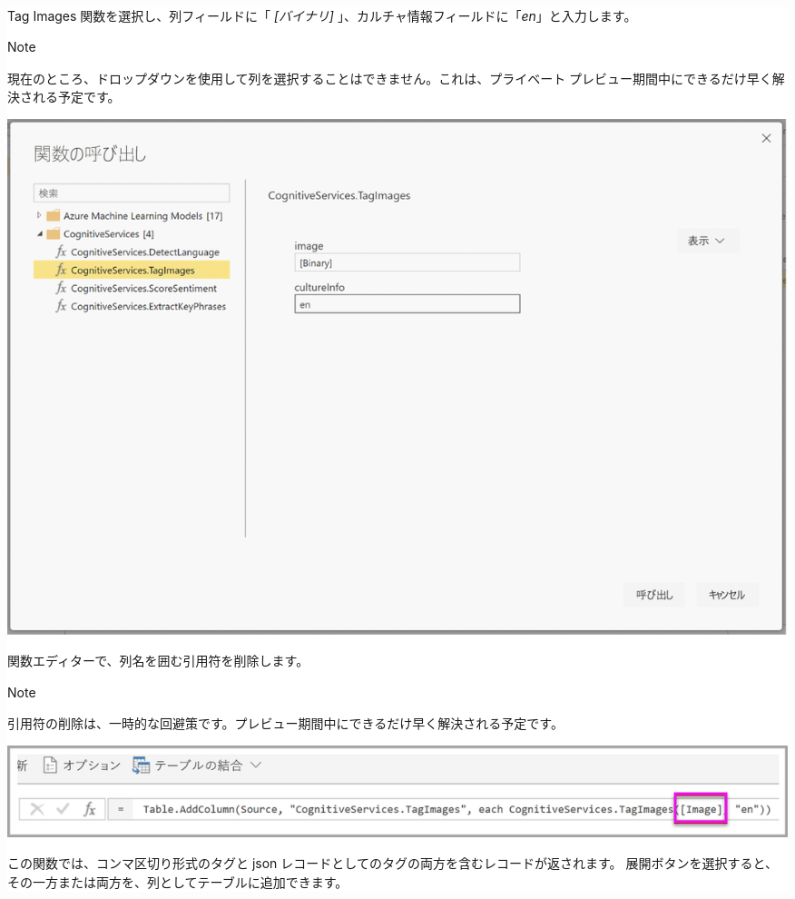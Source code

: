 
Tag Images 関数を選択し、列フィールドに「 _[バイナリ]_ 」、カルチャ情報フィールドに「_en_」と入力します。 

> [!NOTE]
> 現在のところ、ドロップダウンを使用して列を選択することはできません。これは、プライベート プレビュー期間中にできるだけ早く解決される予定です。

![スクリーンショットは、TagImages 関数が選択された状態の [関数の呼び出し] を示しています。](media/service-tutorial-using-cognitive-services/tutorial-using-cognitive-services_20.png)

関数エディターで、列名を囲む引用符を削除します。 

> [!NOTE]
> 引用符の削除は、一時的な回避策です。プレビュー期間中にできるだけ早く解決される予定です。

![スクリーンショットは、引用符なしで Image が呼び出された状態の関数エディターを示しています。](media/service-tutorial-using-cognitive-services/tutorial-using-cognitive-services_21.png)

この関数では、コンマ区切り形式のタグと json レコードとしてのタグの両方を含むレコードが返されます。 展開ボタンを選択すると、その一方または両方を、列としてテーブルに追加できます。
